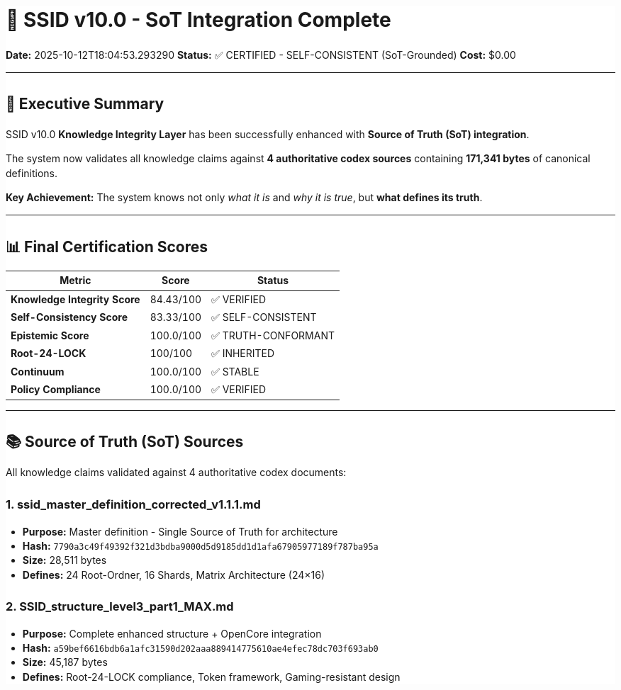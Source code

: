 # 🧠 SSID v10.0 - SoT Integration Complete

**Date:** 2025-10-12T18:04:53.293290
**Status:** ✅ CERTIFIED - SELF-CONSISTENT (SoT-Grounded)
**Cost:** $0.00

---

## 🎯 Executive Summary

SSID v10.0 **Knowledge Integrity Layer** has been successfully enhanced with **Source of Truth (SoT) integration**.

The system now validates all knowledge claims against **4 authoritative codex sources** containing **171,341 bytes** of canonical definitions.

**Key Achievement:** The system knows not only *what it is* and *why it is true*, but **what defines its truth**.

---

## 📊 Final Certification Scores

| Metric | Score | Status |
|--------|-------|--------|
| **Knowledge Integrity Score** | 84.43/100 | ✅ VERIFIED |
| **Self-Consistency Score** | 83.33/100 | ✅ SELF-CONSISTENT |
| **Epistemic Score** | 100.0/100 | ✅ TRUTH-CONFORMANT |
| **Root-24-LOCK** | 100/100 | ✅ INHERITED |
| **Continuum** | 100.0/100 | ✅ STABLE |
| **Policy Compliance** | 100.0/100 | ✅ VERIFIED |

---

## 📚 Source of Truth (SoT) Sources

All knowledge claims validated against 4 authoritative codex documents:

### 1. ssid_master_definition_corrected_v1.1.1.md
- **Purpose:** Master definition - Single Source of Truth for architecture
- **Hash:** `7790a3c49f49392f321d3bdba9000d5d9185dd1d1afa67905977189f787ba95a`
- **Size:** 28,511 bytes
- **Defines:** 24 Root-Ordner, 16 Shards, Matrix Architecture (24×16)

### 2. SSID_structure_level3_part1_MAX.md
- **Purpose:** Complete enhanced structure + OpenCore integration
- **Hash:** `a59bef6616bdb6a1afc31590d202aaa889414775610ae4efec78dc703f693ab0`
- **Size:** 45,187 bytes
- **Defines:** Root-24-LOCK compliance, Token framework, Gaming-resistant design
